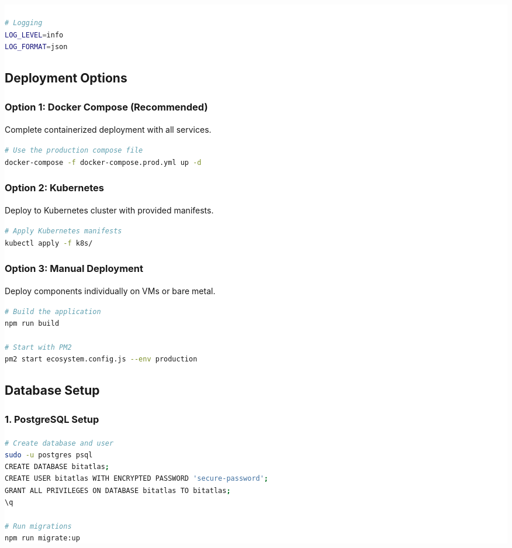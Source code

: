 ```bash

# Logging
LOG_LEVEL=info
LOG_FORMAT=json
```

## Deployment Options

### Option 1: Docker Compose (Recommended)

Complete containerized deployment with all services.

```bash
# Use the production compose file
docker-compose -f docker-compose.prod.yml up -d
```

### Option 2: Kubernetes

Deploy to Kubernetes cluster with provided manifests.

```bash
# Apply Kubernetes manifests
kubectl apply -f k8s/
```

### Option 3: Manual Deployment

Deploy components individually on VMs or bare metal.

```bash
# Build the application
npm run build

# Start with PM2
pm2 start ecosystem.config.js --env production
```

## Database Setup

### 1. PostgreSQL Setup

```bash
# Create database and user
sudo -u postgres psql
CREATE DATABASE bitatlas;
CREATE USER bitatlas WITH ENCRYPTED PASSWORD 'secure-password';
GRANT ALL PRIVILEGES ON DATABASE bitatlas TO bitatlas;
\q

# Run migrations
npm run migrate:up
```
